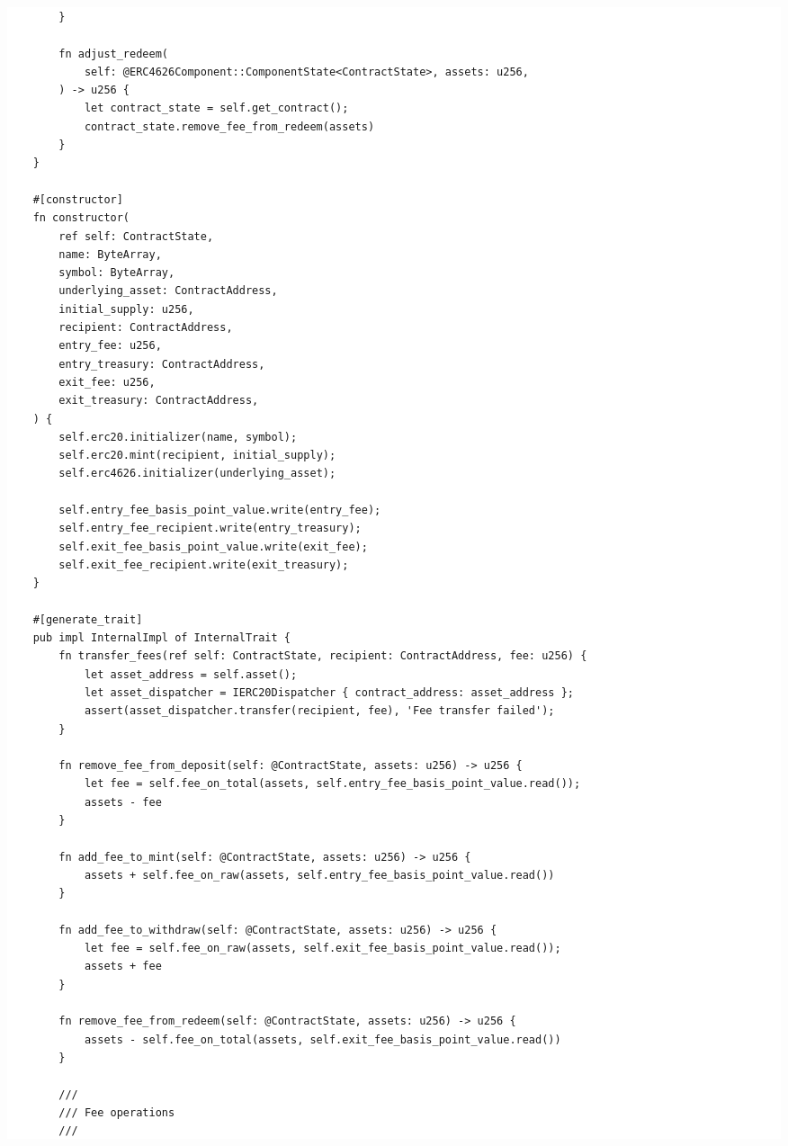 ```
        }

        fn adjust_redeem(
            self: @ERC4626Component::ComponentState<ContractState>, assets: u256,
        ) -> u256 {
            let contract_state = self.get_contract();
            contract_state.remove_fee_from_redeem(assets)
        }
    }

    #[constructor]
    fn constructor(
        ref self: ContractState,
        name: ByteArray,
        symbol: ByteArray,
        underlying_asset: ContractAddress,
        initial_supply: u256,
        recipient: ContractAddress,
        entry_fee: u256,
        entry_treasury: ContractAddress,
        exit_fee: u256,
        exit_treasury: ContractAddress,
    ) {
        self.erc20.initializer(name, symbol);
        self.erc20.mint(recipient, initial_supply);
        self.erc4626.initializer(underlying_asset);

        self.entry_fee_basis_point_value.write(entry_fee);
        self.entry_fee_recipient.write(entry_treasury);
        self.exit_fee_basis_point_value.write(exit_fee);
        self.exit_fee_recipient.write(exit_treasury);
    }

    #[generate_trait]
    pub impl InternalImpl of InternalTrait {
        fn transfer_fees(ref self: ContractState, recipient: ContractAddress, fee: u256) {
            let asset_address = self.asset();
            let asset_dispatcher = IERC20Dispatcher { contract_address: asset_address };
            assert(asset_dispatcher.transfer(recipient, fee), 'Fee transfer failed');
        }

        fn remove_fee_from_deposit(self: @ContractState, assets: u256) -> u256 {
            let fee = self.fee_on_total(assets, self.entry_fee_basis_point_value.read());
            assets - fee
        }

        fn add_fee_to_mint(self: @ContractState, assets: u256) -> u256 {
            assets + self.fee_on_raw(assets, self.entry_fee_basis_point_value.read())
        }

        fn add_fee_to_withdraw(self: @ContractState, assets: u256) -> u256 {
            let fee = self.fee_on_raw(assets, self.exit_fee_basis_point_value.read());
            assets + fee
        }

        fn remove_fee_from_redeem(self: @ContractState, assets: u256) -> u256 {
            assets - self.fee_on_total(assets, self.exit_fee_basis_point_value.read())
        }

        ///
        /// Fee operations
        ///

```